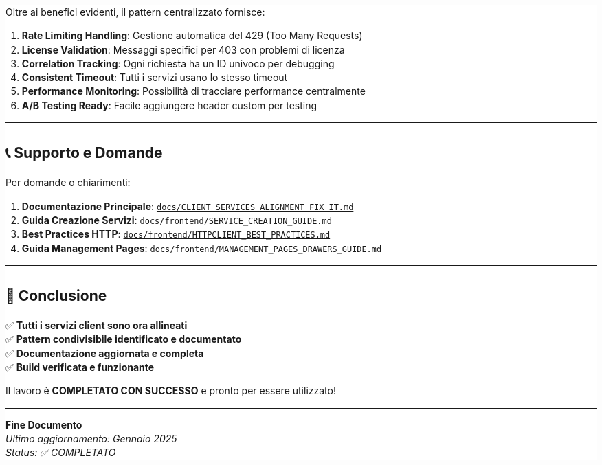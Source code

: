 Oltre ai benefici evidenti, il pattern centralizzato fornisce:

1. **Rate Limiting Handling**: Gestione automatica del 429 (Too Many Requests)
2. **License Validation**: Messaggi specifici per 403 con problemi di licenza
3. **Correlation Tracking**: Ogni richiesta ha un ID univoco per debugging
4. **Consistent Timeout**: Tutti i servizi usano lo stesso timeout
5. **Performance Monitoring**: Possibilità di tracciare performance centralmente
6. **A/B Testing Ready**: Facile aggiungere header custom per testing

---

## 📞 Supporto e Domande

Per domande o chiarimenti:

1. **Documentazione Principale**: [`docs/CLIENT_SERVICES_ALIGNMENT_FIX_IT.md`](docs/CLIENT_SERVICES_ALIGNMENT_FIX_IT.md)
2. **Guida Creazione Servizi**: [`docs/frontend/SERVICE_CREATION_GUIDE.md`](docs/frontend/SERVICE_CREATION_GUIDE.md)
3. **Best Practices HTTP**: [`docs/frontend/HTTPCLIENT_BEST_PRACTICES.md`](docs/frontend/HTTPCLIENT_BEST_PRACTICES.md)
4. **Guida Management Pages**: [`docs/frontend/MANAGEMENT_PAGES_DRAWERS_GUIDE.md`](docs/frontend/MANAGEMENT_PAGES_DRAWERS_GUIDE.md)

---

## 🎊 Conclusione

✅ **Tutti i servizi client sono ora allineati**  
✅ **Pattern condivisibile identificato e documentato**  
✅ **Documentazione aggiornata e completa**  
✅ **Build verificata e funzionante**  

Il lavoro è **COMPLETATO CON SUCCESSO** e pronto per essere utilizzato!

---

**Fine Documento**  
*Ultimo aggiornamento: Gennaio 2025*  
*Status: ✅ COMPLETATO*

